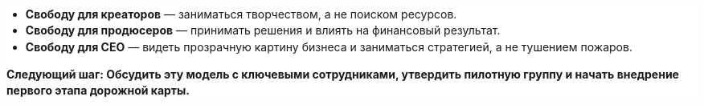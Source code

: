 * **Свободу для креаторов** — заниматься творчеством, а не поиском ресурсов.  
* **Свободу для продюсеров** — принимать решения и влиять на финансовый результат.  
* **Свободу для CEO** — видеть прозрачную картину бизнеса и заниматься стратегией, а не тушением пожаров.

**Следующий шаг: Обсудить эту модель с ключевыми сотрудниками, утвердить пилотную группу и начать внедрение первого этапа дорожной карты.**

